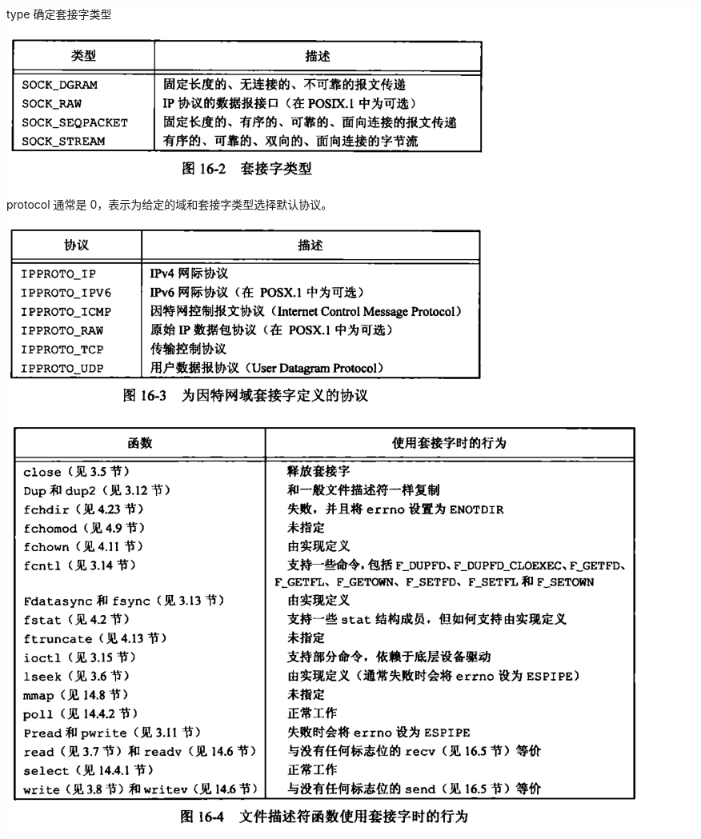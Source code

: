 type 确定套接字类型

![16-2](./imgs/16-2.png)

protocol 通常是 0，表示为给定的域和套接字类型选择默认协议。

![16-3](./imgs/16-3.png)

![16-4](./imgs/16-4.png)
